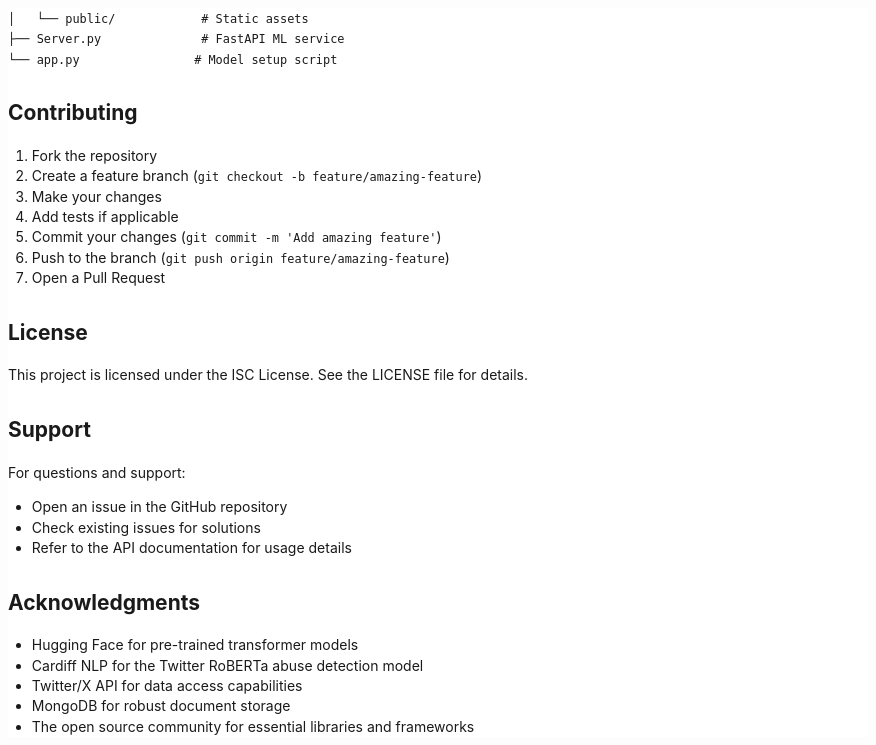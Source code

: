 ```
│   └── public/            # Static assets
├── Server.py              # FastAPI ML service
└── app.py                # Model setup script
```

## Contributing

1. Fork the repository
2. Create a feature branch (`git checkout -b feature/amazing-feature`)
3. Make your changes
4. Add tests if applicable
5. Commit your changes (`git commit -m 'Add amazing feature'`)
6. Push to the branch (`git push origin feature/amazing-feature`)
7. Open a Pull Request

## License

This project is licensed under the ISC License. See the LICENSE file for details.

## Support

For questions and support:
- Open an issue in the GitHub repository
- Check existing issues for solutions
- Refer to the API documentation for usage details

## Acknowledgments

- Hugging Face for pre-trained transformer models
- Cardiff NLP for the Twitter RoBERTa abuse detection model
- Twitter/X API for data access capabilities
- MongoDB for robust document storage
- The open source community for essential libraries and frameworks
```
